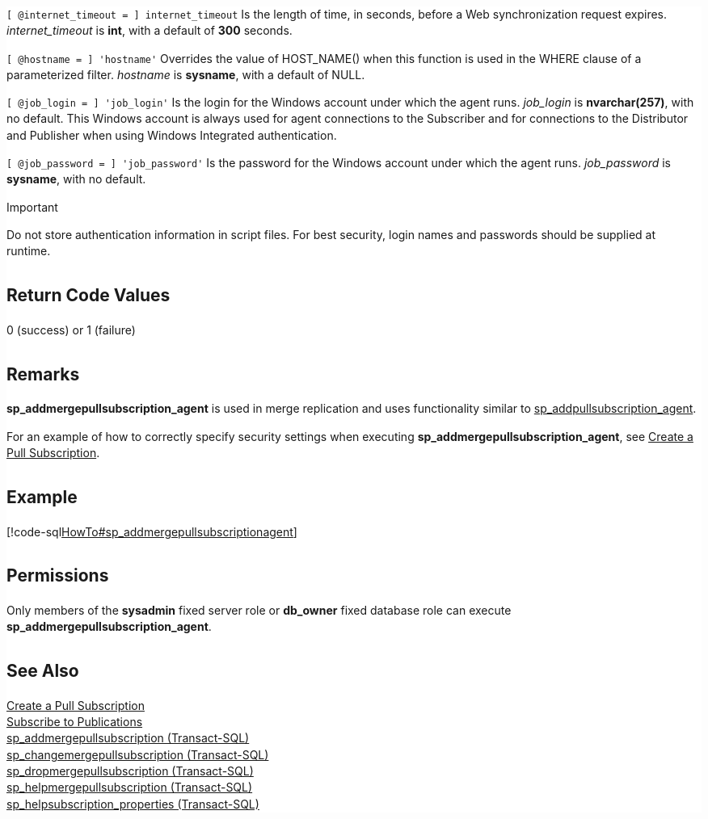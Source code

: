`[ @internet_timeout = ] internet_timeout`
 Is the length of time, in seconds, before a Web synchronization request expires. *internet_timeout* is **int**, with a default of **300** seconds.  
  
`[ @hostname = ] 'hostname'`
 Overrides the value of HOST_NAME() when this function is used in the WHERE clause of a parameterized filter. *hostname* is **sysname**, with a default of NULL.  
  
`[ @job_login = ] 'job_login'`
 Is the login for the Windows account under which the agent runs. *job_login* is **nvarchar(257)**, with no default. This Windows account is always used for agent connections to the Subscriber and for connections to the Distributor and Publisher when using Windows Integrated authentication.  
  
`[ @job_password = ] 'job_password'`
 Is the password for the Windows account under which the agent runs. *job_password* is **sysname**, with no default.  
  
> [!IMPORTANT]  
>  Do not store authentication information in script files. For best security, login names and passwords should be supplied at runtime.  
  
## Return Code Values  
 0 (success) or 1 (failure)  
  
## Remarks  
 **sp_addmergepullsubscription_agent** is used in merge replication and uses functionality similar to [sp_addpullsubscription_agent](../../relational-databases/system-stored-procedures/sp-addpullsubscription-agent-transact-sql.md).  
  
 For an example of how to correctly specify security settings when executing **sp_addmergepullsubscription_agent**, see [Create a Pull Subscription](../../relational-databases/replication/create-a-pull-subscription.md).  
  
## Example  
 [!code-sql[HowTo#sp_addmergepullsubscriptionagent](../../relational-databases/replication/codesnippet/tsql/sp-addmergepullsubscript_1_1.sql)]  
  
## Permissions  
 Only members of the **sysadmin** fixed server role or **db_owner** fixed database role can execute **sp_addmergepullsubscription_agent**.  
  
## See Also  
 [Create a Pull Subscription](../../relational-databases/replication/create-a-pull-subscription.md)   
 [Subscribe to Publications](../../relational-databases/replication/subscribe-to-publications.md)   
 [sp_addmergepullsubscription &#40;Transact-SQL&#41;](../../relational-databases/system-stored-procedures/sp-addmergepullsubscription-transact-sql.md)   
 [sp_changemergepullsubscription &#40;Transact-SQL&#41;](../../relational-databases/system-stored-procedures/sp-changemergepullsubscription-transact-sql.md)   
 [sp_dropmergepullsubscription &#40;Transact-SQL&#41;](../../relational-databases/system-stored-procedures/sp-dropmergepullsubscription-transact-sql.md)   
 [sp_helpmergepullsubscription &#40;Transact-SQL&#41;](../../relational-databases/system-stored-procedures/sp-helpmergepullsubscription-transact-sql.md)   
 [sp_helpsubscription_properties &#40;Transact-SQL&#41;](../../relational-databases/system-stored-procedures/sp-helpsubscription-properties-transact-sql.md)  
  
  
